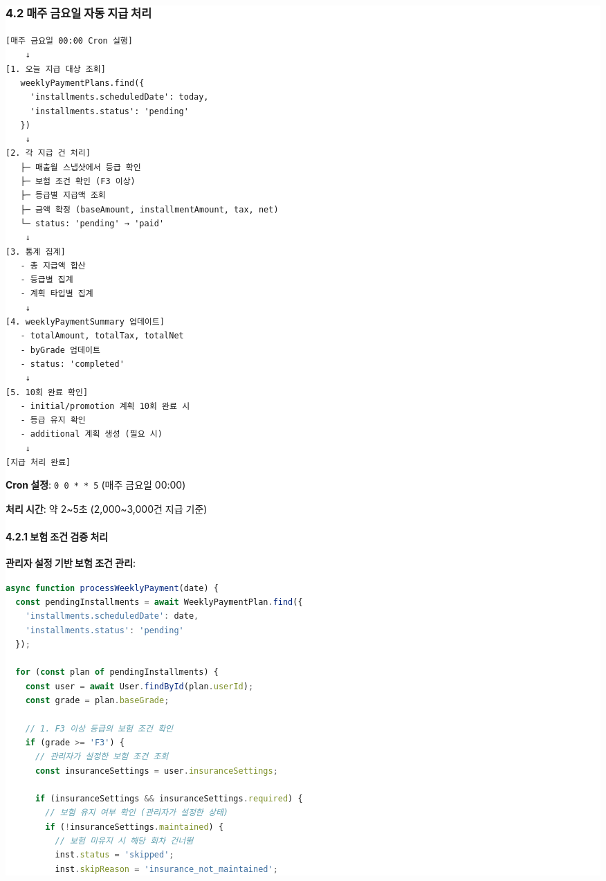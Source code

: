 ### 4.2 매주 금요일 자동 지급 처리

```
[매주 금요일 00:00 Cron 실행]
    ↓
[1. 오늘 지급 대상 조회]
   weeklyPaymentPlans.find({
     'installments.scheduledDate': today,
     'installments.status': 'pending'
   })
    ↓
[2. 각 지급 건 처리]
   ├─ 매출월 스냅샷에서 등급 확인
   ├─ 보험 조건 확인 (F3 이상)
   ├─ 등급별 지급액 조회
   ├─ 금액 확정 (baseAmount, installmentAmount, tax, net)
   └─ status: 'pending' → 'paid'
    ↓
[3. 통계 집계]
   - 총 지급액 합산
   - 등급별 집계
   - 계획 타입별 집계
    ↓
[4. weeklyPaymentSummary 업데이트]
   - totalAmount, totalTax, totalNet
   - byGrade 업데이트
   - status: 'completed'
    ↓
[5. 10회 완료 확인]
   - initial/promotion 계획 10회 완료 시
   - 등급 유지 확인
   - additional 계획 생성 (필요 시)
    ↓
[지급 처리 완료]
```

**Cron 설정**: `0 0 * * 5` (매주 금요일 00:00)

**처리 시간**: 약 2~5초 (2,000~3,000건 지급 기준)

#### 4.2.1 보험 조건 검증 처리

**관리자 설정 기반 보험 조건 관리**:

```javascript
async function processWeeklyPayment(date) {
  const pendingInstallments = await WeeklyPaymentPlan.find({
    'installments.scheduledDate': date,
    'installments.status': 'pending'
  });

  for (const plan of pendingInstallments) {
    const user = await User.findById(plan.userId);
    const grade = plan.baseGrade;

    // 1. F3 이상 등급의 보험 조건 확인
    if (grade >= 'F3') {
      // 관리자가 설정한 보험 조건 조회
      const insuranceSettings = user.insuranceSettings;

      if (insuranceSettings && insuranceSettings.required) {
        // 보험 유지 여부 확인 (관리자가 설정한 상태)
        if (!insuranceSettings.maintained) {
          // 보험 미유지 시 해당 회차 건너뜀
          inst.status = 'skipped';
          inst.skipReason = 'insurance_not_maintained';
```